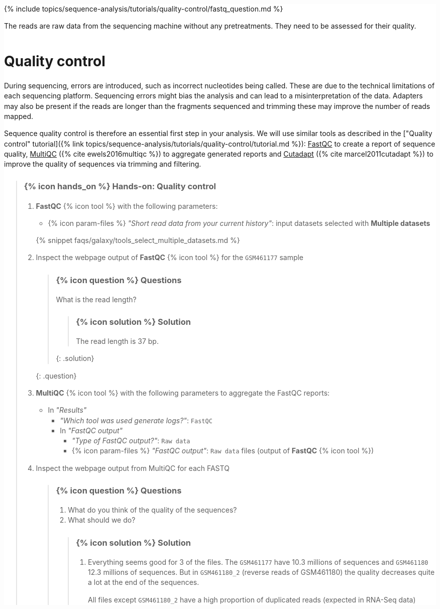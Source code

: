 {% include topics/sequence-analysis/tutorials/quality-control/fastq_question.md %}

The reads are raw data from the sequencing machine without any pretreatments. They need to be assessed for their quality.

# Quality control

During sequencing, errors are introduced, such as incorrect nucleotides being called. These are due to the technical limitations of each sequencing platform. Sequencing errors might bias the analysis and can lead to a misinterpretation of the data. Adapters may also be present if the reads are longer than the fragments sequenced and trimming these may improve the number of reads mapped.

Sequence quality control is therefore an essential first step in your analysis. We will use similar tools as described in the ["Quality control" tutorial]({% link topics/sequence-analysis/tutorials/quality-control/tutorial.md %}): [FastQC](https://www.bioinformatics.babraham.ac.uk/projects/fastqc/) to create a report of sequence quality, [MultiQC](https://multiqc.info/) ({% cite ewels2016multiqc %}) to aggregate generated reports and [Cutadapt](https://cutadapt.readthedocs.io/en/stable/guide.html) ({% cite marcel2011cutadapt %}) to improve the quality of sequences via trimming and filtering.

> ### {% icon hands_on %} Hands-on: Quality control
>
> 1. **FastQC** {% icon tool %} with the following parameters:
>    - {% icon param-files %} *"Short read data from your current history"*: input datasets selected with **Multiple datasets**
>
>    {% snippet faqs/galaxy/tools_select_multiple_datasets.md %}
>
> 2. Inspect the webpage output of **FastQC** {% icon tool %} for the `GSM461177` sample
>
>    > ### {% icon question %} Questions
>    >
>    > What is the read length?
>    >
>    > > ### {% icon solution %} Solution
>    > >
>    > > The read length is 37 bp.
>    > >
>    > {: .solution}
>    >
>    {: .question}
>
> 3. **MultiQC** {% icon tool %} with the following parameters to aggregate the FastQC reports:
>     - In *"Results"*
>       - *"Which tool was used generate logs?"*: `FastQC`
>       - In *"FastQC output"*
>         - *"Type of FastQC output?"*: `Raw data`
>         - {% icon param-files %} *"FastQC output"*: `Raw data` files (output of **FastQC** {% icon tool %})
>
> 4. Inspect the webpage output from MultiQC for each FASTQ
>
>    > ### {% icon question %} Questions
>    >
>    > 1. What do you think of the quality of the sequences?
>    > 2. What should we do?
>    >
>    > > ### {% icon solution %} Solution
>    > >
>    > > 1. Everything seems good for 3 of the files. The `GSM461177` have 10.3 millions of sequences and `GSM461180` 12.3 millions of sequences. But in `GSM461180_2` (reverse reads of GSM461180) the quality decreases quite a lot at the end of the sequences.
>    > >
>    > >    All files except `GSM461180_2` have a high proportion of duplicated reads (expected in RNA-Seq data)